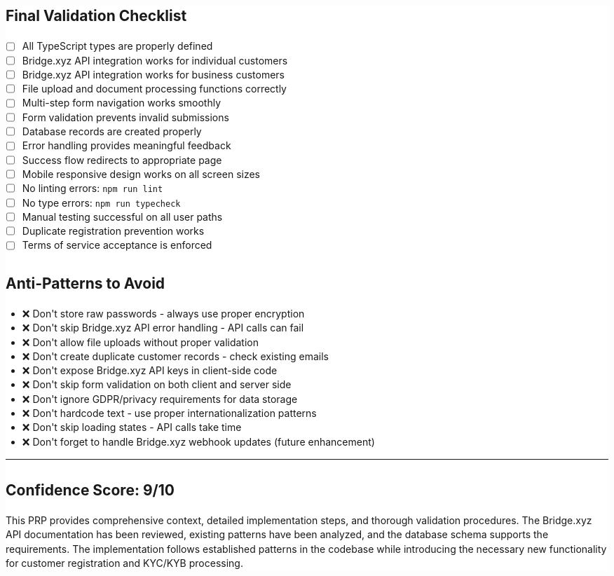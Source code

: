 ## Final Validation Checklist
- [ ] All TypeScript types are properly defined
- [ ] Bridge.xyz API integration works for individual customers
- [ ] Bridge.xyz API integration works for business customers  
- [ ] File upload and document processing functions correctly
- [ ] Multi-step form navigation works smoothly
- [ ] Form validation prevents invalid submissions
- [ ] Database records are created properly
- [ ] Error handling provides meaningful feedback
- [ ] Success flow redirects to appropriate page
- [ ] Mobile responsive design works on all screen sizes
- [ ] No linting errors: `npm run lint`
- [ ] No type errors: `npm run typecheck` 
- [ ] Manual testing successful on all user paths
- [ ] Duplicate registration prevention works
- [ ] Terms of service acceptance is enforced

## Anti-Patterns to Avoid
- ❌ Don't store raw passwords - always use proper encryption
- ❌ Don't skip Bridge.xyz API error handling - API calls can fail
- ❌ Don't allow file uploads without proper validation
- ❌ Don't create duplicate customer records - check existing emails
- ❌ Don't expose Bridge.xyz API keys in client-side code
- ❌ Don't skip form validation on both client and server side
- ❌ Don't ignore GDPR/privacy requirements for data storage
- ❌ Don't hardcode text - use proper internationalization patterns
- ❌ Don't skip loading states - API calls take time
- ❌ Don't forget to handle Bridge.xyz webhook updates (future enhancement)

---

## Confidence Score: 9/10

This PRP provides comprehensive context, detailed implementation steps, and thorough validation procedures. The Bridge.xyz API documentation has been reviewed, existing patterns have been analyzed, and the database schema supports the requirements. The implementation follows established patterns in the codebase while introducing the necessary new functionality for customer registration and KYC/KYB processing.
